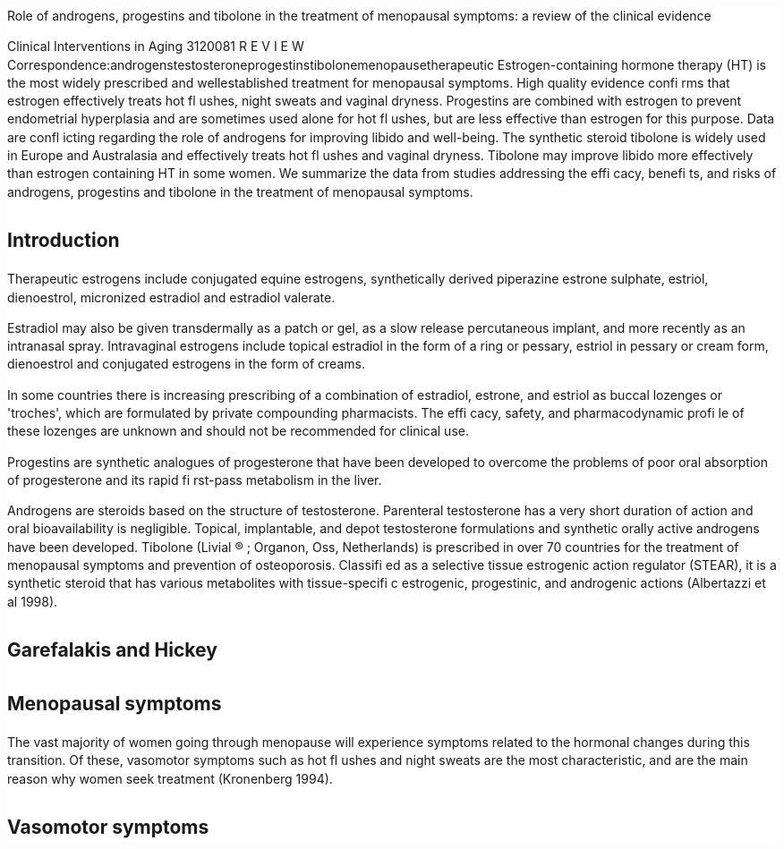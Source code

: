 Role of androgens, progestins and tibolone in the treatment of menopausal symptoms: a review of the clinical evidence

Clinical Interventions in Aging
3120081 R E V I E W Correspondence:androgenstestosteroneprogestinstibolonemenopausetherapeutic
Estrogen-containing hormone therapy (HT) is the most widely prescribed and wellestablished treatment for menopausal symptoms. High quality evidence confi rms that estrogen effectively treats hot fl ushes, night sweats and vaginal dryness. Progestins are combined with estrogen to prevent endometrial hyperplasia and are sometimes used alone for hot fl ushes, but are less effective than estrogen for this purpose. Data are confl icting regarding the role of androgens for improving libido and well-being. The synthetic steroid tibolone is widely used in Europe and Australasia and effectively treats hot fl ushes and vaginal dryness. Tibolone may improve libido more effectively than estrogen containing HT in some women. We summarize the data from studies addressing the effi cacy, benefi ts, and risks of androgens, progestins and tibolone in the treatment of menopausal symptoms.

## Introduction

Therapeutic estrogens include conjugated equine estrogens, synthetically derived piperazine estrone sulphate, estriol, dienoestrol, micronized estradiol and estradiol valerate.

Estradiol may also be given transdermally as a patch or gel, as a slow release percutaneous implant, and more recently as an intranasal spray. Intravaginal estrogens include topical estradiol in the form of a ring or pessary, estriol in pessary or cream form, dienoestrol and conjugated estrogens in the form of creams.

In some countries there is increasing prescribing of a combination of estradiol, estrone, and estriol as buccal lozenges or 'troches', which are formulated by private compounding pharmacists. The effi cacy, safety, and pharmacodynamic profi le of these lozenges are unknown and should not be recommended for clinical use.

Progestins are synthetic analogues of progesterone that have been developed to overcome the problems of poor oral absorption of progesterone and its rapid fi rst-pass metabolism in the liver.

Androgens are steroids based on the structure of testosterone. Parenteral testosterone has a very short duration of action and oral bioavailability is negligible. Topical, implantable, and depot testosterone formulations and synthetic orally active androgens have been developed. Tibolone (Livial ® ; Organon, Oss, Netherlands) is prescribed in over 70 countries for the treatment of menopausal symptoms and prevention of osteoporosis. Classifi ed as a selective tissue estrogenic action regulator (STEAR), it is a synthetic steroid that has various metabolites with tissue-specifi c estrogenic, progestinic, and androgenic actions (Albertazzi et al 1998).


## Garefalakis and Hickey


## Menopausal symptoms

The vast majority of women going through menopause will experience symptoms related to the hormonal changes during this transition. Of these, vasomotor symptoms such as hot fl ushes and night sweats are the most characteristic, and are the main reason why women seek treatment (Kronenberg 1994).


## Vasomotor symptoms
